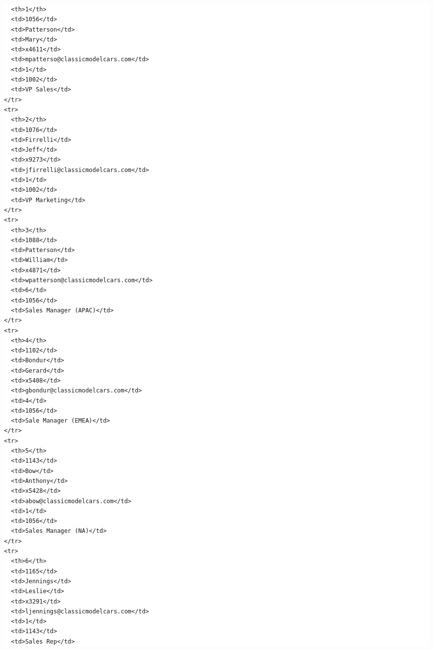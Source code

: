       <th>1</th>
      <td>1056</td>
      <td>Patterson</td>
      <td>Mary</td>
      <td>x4611</td>
      <td>mpatterso@classicmodelcars.com</td>
      <td>1</td>
      <td>1002</td>
      <td>VP Sales</td>
    </tr>
    <tr>
      <th>2</th>
      <td>1076</td>
      <td>Firrelli</td>
      <td>Jeff</td>
      <td>x9273</td>
      <td>jfirrelli@classicmodelcars.com</td>
      <td>1</td>
      <td>1002</td>
      <td>VP Marketing</td>
    </tr>
    <tr>
      <th>3</th>
      <td>1088</td>
      <td>Patterson</td>
      <td>William</td>
      <td>x4871</td>
      <td>wpatterson@classicmodelcars.com</td>
      <td>6</td>
      <td>1056</td>
      <td>Sales Manager (APAC)</td>
    </tr>
    <tr>
      <th>4</th>
      <td>1102</td>
      <td>Bondur</td>
      <td>Gerard</td>
      <td>x5408</td>
      <td>gbondur@classicmodelcars.com</td>
      <td>4</td>
      <td>1056</td>
      <td>Sale Manager (EMEA)</td>
    </tr>
    <tr>
      <th>5</th>
      <td>1143</td>
      <td>Bow</td>
      <td>Anthony</td>
      <td>x5428</td>
      <td>abow@classicmodelcars.com</td>
      <td>1</td>
      <td>1056</td>
      <td>Sales Manager (NA)</td>
    </tr>
    <tr>
      <th>6</th>
      <td>1165</td>
      <td>Jennings</td>
      <td>Leslie</td>
      <td>x3291</td>
      <td>ljennings@classicmodelcars.com</td>
      <td>1</td>
      <td>1143</td>
      <td>Sales Rep</td>